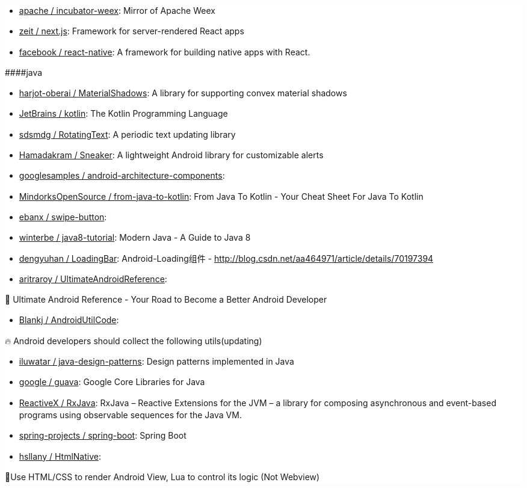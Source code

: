 * [apache / incubator-weex](https://github.com/apache/incubator-weex): 
        Mirror of Apache Weex
      
* [zeit / next.js](https://github.com/zeit/next.js): 
        Framework for server-rendered React apps
      
* [facebook / react-native](https://github.com/facebook/react-native): 
        A framework for building native apps with React.
      

####java
* [harjot-oberai / MaterialShadows](https://github.com/harjot-oberai/MaterialShadows): 
        A library for supporting convex material shadows
      
* [JetBrains / kotlin](https://github.com/JetBrains/kotlin): 
        The Kotlin Programming Language
      
* [sdsmdg / RotatingText](https://github.com/sdsmdg/RotatingText): 
        A periodic text updating library
      
* [Hamadakram / Sneaker](https://github.com/Hamadakram/Sneaker): 
        A lightweight Android library for customizable alerts
      
* [googlesamples / android-architecture-components](https://github.com/googlesamples/android-architecture-components): 
* [MindorksOpenSource / from-java-to-kotlin](https://github.com/MindorksOpenSource/from-java-to-kotlin): 
        From Java To Kotlin - Your Cheat Sheet For Java To Kotlin
      
* [ebanx / swipe-button](https://github.com/ebanx/swipe-button): 
* [winterbe / java8-tutorial](https://github.com/winterbe/java8-tutorial): 
        Modern Java - A Guide to Java 8
      
* [dengyuhan / LoadingBar](https://github.com/dengyuhan/LoadingBar): 
        Android-Loading组件 - http://blog.csdn.net/aa464971/article/details/70197394
      
* [aritraroy / UltimateAndroidReference](https://github.com/aritraroy/UltimateAndroidReference): 
        
🚀 Ultimate Android Reference - Your Road to Become a Better Android Developer
      
* [Blankj / AndroidUtilCode](https://github.com/Blankj/AndroidUtilCode): 
        
🔥 Android developers should collect the following utils(updating)
      
* [iluwatar / java-design-patterns](https://github.com/iluwatar/java-design-patterns): 
        Design patterns implemented in Java
      
* [google / guava](https://github.com/google/guava): 
        Google Core Libraries for Java
      
* [ReactiveX / RxJava](https://github.com/ReactiveX/RxJava): 
        RxJava – Reactive Extensions for the JVM – a library for composing asynchronous and event-based programs using observable sequences for the Java VM.
      
* [spring-projects / spring-boot](https://github.com/spring-projects/spring-boot): 
        Spring Boot
      
* [hsllany / HtmlNative](https://github.com/hsllany/HtmlNative): 
        
📃Use HTML/CSS to render Android View, Lua to control its logic (Not Webview)
      